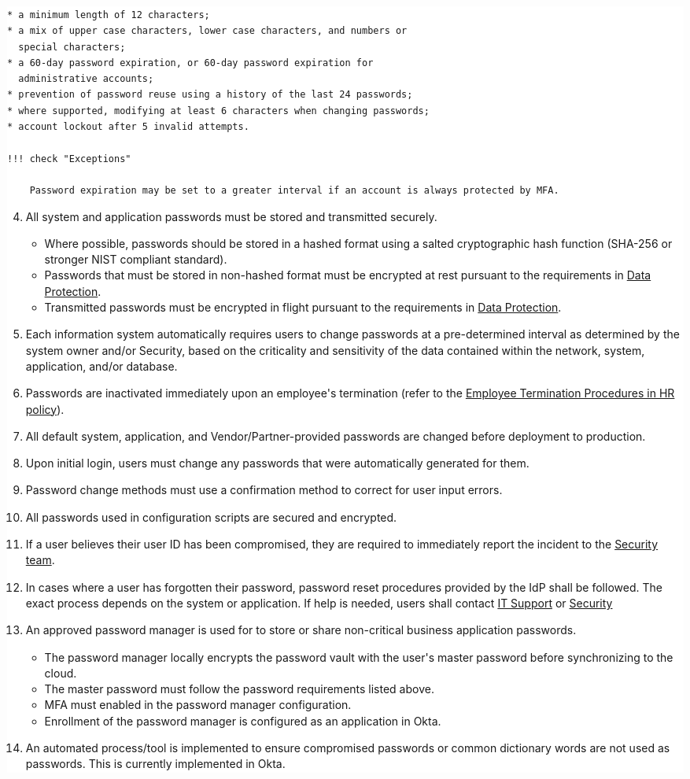     * a minimum length of 12 characters;
    * a mix of upper case characters, lower case characters, and numbers or
      special characters;
    * a 60-day password expiration, or 60-day password expiration for
      administrative accounts;         
    * prevention of password reuse using a history of the last 24 passwords;
    * where supported, modifying at least 6 characters when changing passwords;
    * account lockout after 5 invalid attempts.

    !!! check "Exceptions"
    
        Password expiration may be set to a greater interval if an account is always protected by MFA. 


4. All system and application passwords must be stored and transmitted securely.

    * Where possible, passwords should be stored in a hashed format using a
      salted cryptographic hash function (SHA-256 or stronger NIST compliant standard).
    * Passwords that must be stored in non-hashed format must be encrypted at
      rest pursuant to the requirements in [Data Protection](data-protection.md).
    * Transmitted passwords must be encrypted in flight pursuant to the
      requirements in [Data Protection](data-protection.md).

5. Each information system automatically requires users to change passwords at a
   pre-determined interval as determined by the system owner and/or Security,
   based on the criticality and sensitivity of the data contained within the
   network, system, application, and/or database.
6. Passwords are inactivated immediately upon an employee's termination (refer
   to the [Employee Termination Procedures in HR policy](hr.md)).
7. All default system, application, and Vendor/Partner-provided passwords are
   changed before deployment to production.
8. Upon initial login, users must change any passwords that were automatically
   generated for them.
9. Password change methods must use a confirmation method to correct for user
   input errors.
10. All passwords used in configuration scripts are secured and encrypted.
11. If a user believes their user ID has been compromised, they are required to
    immediately report the incident to the 
    [Security team](mailto:security@mict-international.org).
12. In cases where a user has forgotten their password, password reset
    procedures provided by the IdP shall be followed. The exact process depends
    on the system or application. If help is needed, users shall contact [IT
    Support](mailto:itsupport@mict-international.org) or
    [Security](mailto:security@mict-international.org)
13. An approved password manager is used for to store or share non-critical
    business application passwords.

    * The password manager locally encrypts the password vault with the user's
      master password before synchronizing to the cloud.
    * The master password must follow the password requirements listed above.
    * MFA must enabled in the password manager configuration.
    * Enrollment of the password manager is configured as an application in
      Okta.

14. An automated process/tool is implemented to ensure compromised passwords or
    common dictionary words are not used as passwords.  This is currently
    implemented in Okta.
